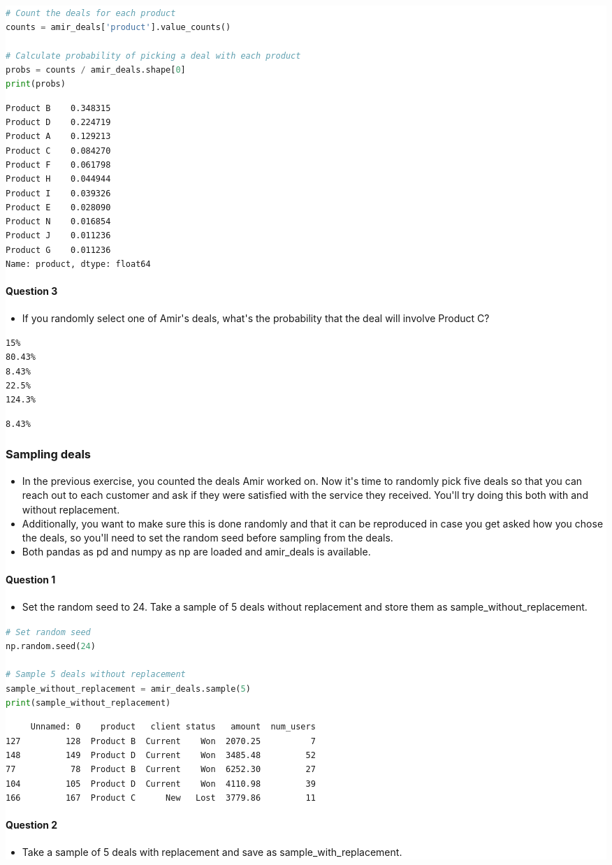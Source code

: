```python
# Count the deals for each product
counts = amir_deals['product'].value_counts()

# Calculate probability of picking a deal with each product
probs = counts / amir_deals.shape[0]
print(probs)
```
```
Product B    0.348315
Product D    0.224719
Product A    0.129213
Product C    0.084270
Product F    0.061798
Product H    0.044944
Product I    0.039326
Product E    0.028090
Product N    0.016854
Product J    0.011236
Product G    0.011236
Name: product, dtype: float64
```
#### Question 3
- If you randomly select one of Amir's deals, what's the probability that the deal will involve Product C?
```
15%
80.43%
8.43%
22.5%
124.3%
```
```
8.43%
```
### Sampling deals
- In the previous exercise, you counted the deals Amir worked on. Now it's time to randomly pick five deals so that you can reach out to each customer and ask if they were satisfied with the service they received. You'll try doing this both with and without replacement.
- Additionally, you want to make sure this is done randomly and that it can be reproduced in case you get asked how you chose the deals, so you'll need to set the random seed before sampling from the deals.
- Both pandas as pd and numpy as np are loaded and amir_deals is available.
#### Question 1
- Set the random seed to 24.
Take a sample of 5 deals without replacement and store them as sample_without_replacement.
```python
# Set random seed
np.random.seed(24)

# Sample 5 deals without replacement
sample_without_replacement = amir_deals.sample(5)
print(sample_without_replacement)
```
```
     Unnamed: 0    product   client status   amount  num_users
127         128  Product B  Current    Won  2070.25          7
148         149  Product D  Current    Won  3485.48         52
77           78  Product B  Current    Won  6252.30         27
104         105  Product D  Current    Won  4110.98         39
166         167  Product C      New   Lost  3779.86         11
```
#### Question 2
- Take a sample of 5 deals with replacement and save as sample_with_replacement.